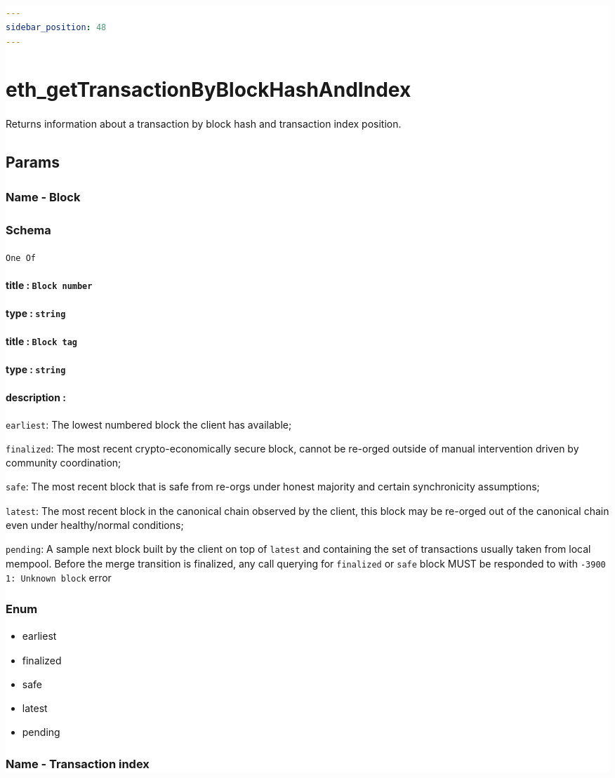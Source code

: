 ```yaml
---
sidebar_position: 48
---
```


# eth_getTransactionByBlockHashAndIndex

Returns information about a  transaction by block hash and transaction index position. 

## Params

### Name - Block  

### Schema
`One Of`
#### title : `Block number`

#### type : `string`

#### title : `Block tag`

#### type : `string`

#### description :

`earliest`: The lowest numbered block the client has available;

`finalized`: The most recent crypto-economically secure block, cannot be re-orged outside of manual intervention driven by community coordination;

`safe`: The most recent block that is safe from re-orgs under honest majority and certain synchronicity assumptions;

`latest`: The most recent block in the canonical chain observed by the client, this block may be re-orged out of the canonical chain even under healthy/normal conditions;

`pending`: A sample next block built by the client on top of `latest` and containing the set of transactions usually taken from local mempool. Before the merge transition is finalized, any call querying for `finalized` or `safe` block MUST be responded to with `-39001: Unknown block` error

### Enum

- earliest

- finalized

- safe

- latest

- pending

### Name - Transaction index 
